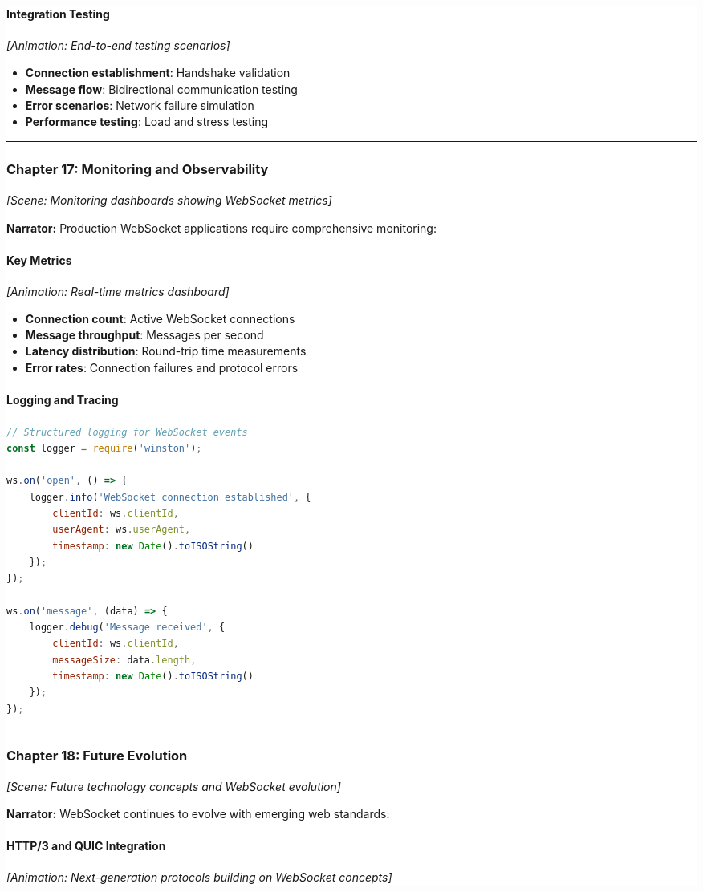 #### Integration Testing
*[Animation: End-to-end testing scenarios]*

- **Connection establishment**: Handshake validation
- **Message flow**: Bidirectional communication testing
- **Error scenarios**: Network failure simulation
- **Performance testing**: Load and stress testing

---

### Chapter 17: Monitoring and Observability
*[Scene: Monitoring dashboards showing WebSocket metrics]*

**Narrator:** Production WebSocket applications require comprehensive monitoring:

#### Key Metrics
*[Animation: Real-time metrics dashboard]*

- **Connection count**: Active WebSocket connections
- **Message throughput**: Messages per second
- **Latency distribution**: Round-trip time measurements
- **Error rates**: Connection failures and protocol errors

#### Logging and Tracing
```javascript
// Structured logging for WebSocket events
const logger = require('winston');

ws.on('open', () => {
    logger.info('WebSocket connection established', {
        clientId: ws.clientId,
        userAgent: ws.userAgent,
        timestamp: new Date().toISOString()
    });
});

ws.on('message', (data) => {
    logger.debug('Message received', {
        clientId: ws.clientId,
        messageSize: data.length,
        timestamp: new Date().toISOString()
    });
});
```

---

### Chapter 18: Future Evolution
*[Scene: Future technology concepts and WebSocket evolution]*

**Narrator:** WebSocket continues to evolve with emerging web standards:

#### HTTP/3 and QUIC Integration
*[Animation: Next-generation protocols building on WebSocket concepts]*
